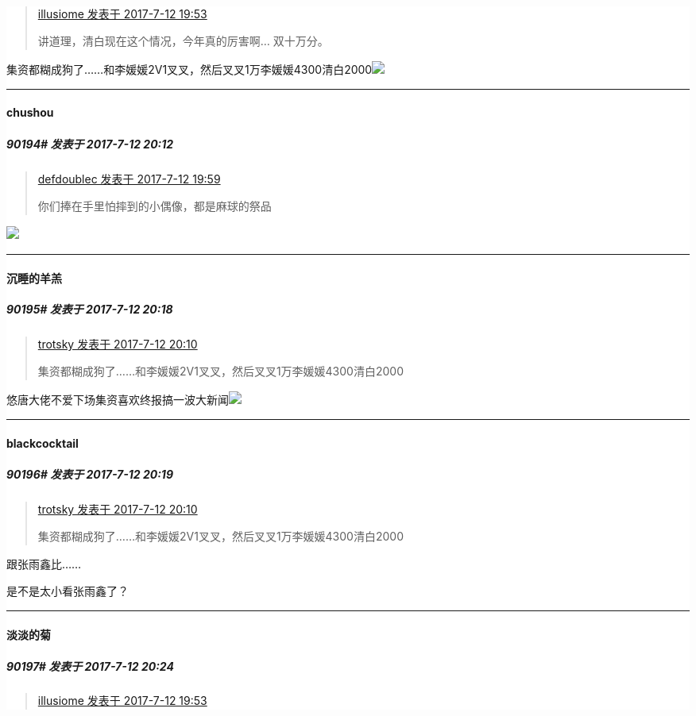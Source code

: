 
<blockquote><a href="httphttps://bbs.saraba1st.com/2b/forum.php?mod=redirect&amp;goto=findpost&amp;pid=36559297&amp;ptid=1105387" target="_blank">illusiome 发表于 2017-7-12 19:53</a>

讲道理，清白现在这个情况，今年真的厉害啊… 双十万分。</blockquote>
集资都糊成狗了……和李媛媛2V1叉叉，然后叉叉1万李媛媛4300清白2000<img src="https://static.saraba1st.com/image/smiley/face/43.gif" referrerpolicy="no-referrer">


*****

####  chushou  
##### 90194#       发表于 2017-7-12 20:12


<blockquote><a href="httphttps://bbs.saraba1st.com/2b/forum.php?mod=redirect&amp;goto=findpost&amp;pid=36559339&amp;ptid=1105387" target="_blank">defdoublec 发表于 2017-7-12 19:59</a>

你们捧在手里怕摔到的小偶像，都是麻球的祭品</blockquote>
<img src="https://static.saraba1st.com/image/smiley/face2017/125.png" referrerpolicy="no-referrer">


*****

####  沉睡的羊羔  
##### 90195#       发表于 2017-7-12 20:18


<blockquote><a href="httphttps://bbs.saraba1st.com/2b/forum.php?mod=redirect&amp;goto=findpost&amp;pid=36559432&amp;ptid=1105387" target="_blank">trotsky 发表于 2017-7-12 20:10</a>

集资都糊成狗了……和李媛媛2V1叉叉，然后叉叉1万李媛媛4300清白2000</blockquote>
悠唐大佬不爱下场集资喜欢终报搞一波大新闻<img src="https://static.saraba1st.com/image/smiley/face2017/034.png" referrerpolicy="no-referrer">  


*****

####  blackcocktail  
##### 90196#       发表于 2017-7-12 20:19


<blockquote><a href="httphttps://bbs.saraba1st.com/2b/forum.php?mod=redirect&amp;goto=findpost&amp;pid=36559432&amp;ptid=1105387" target="_blank">trotsky 发表于 2017-7-12 20:10</a>

集资都糊成狗了……和李媛媛2V1叉叉，然后叉叉1万李媛媛4300清白2000</blockquote>
跟张雨鑫比……

是不是太小看张雨鑫了？


*****

####  淡淡的菊  
##### 90197#       发表于 2017-7-12 20:24


<blockquote><a href="httphttps://bbs.saraba1st.com/2b/forum.php?mod=redirect&amp;goto=findpost&amp;pid=36559297&amp;ptid=1105387" target="_blank">illusiome 发表于 2017-7-12 19:53</a>
